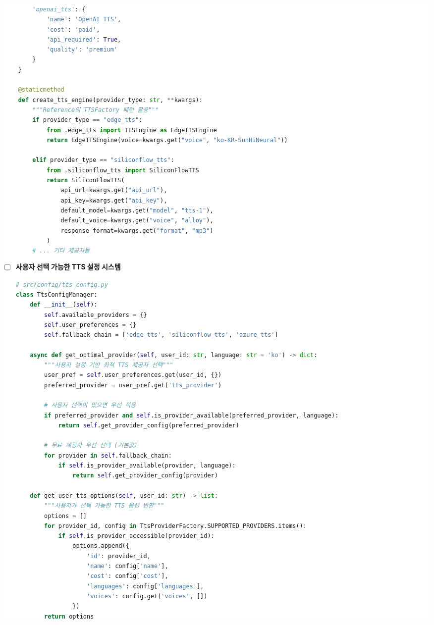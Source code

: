   ```python
          'openai_tts': {
              'name': 'OpenAI TTS',
              'cost': 'paid',
              'api_required': True,
              'quality': 'premium'
          }
      }
      
      @staticmethod
      def create_tts_engine(provider_type: str, **kwargs):
          """Reference의 TTSFactory 패턴 활용"""
          if provider_type == "edge_tts":
              from .edge_tts import TTSEngine as EdgeTTSEngine
              return EdgeTTSEngine(voice=kwargs.get("voice", "ko-KR-SunHiNeural"))
          
          elif provider_type == "siliconflow_tts":
              from .siliconflow_tts import SiliconFlowTTS
              return SiliconFlowTTS(
                  api_url=kwargs.get("api_url"),
                  api_key=kwargs.get("api_key"),
                  default_model=kwargs.get("model", "tts-1"),
                  default_voice=kwargs.get("voice", "alloy"),
                  response_format=kwargs.get("format", "mp3")
              )
          # ... 기타 제공자들
  ```

- [ ] **사용자 선택 가능한 TTS 설정 시스템**
  ```python
  # src/config/tts_config.py
  class TtsConfigManager:
      def __init__(self):
          self.available_providers = {}
          self.user_preferences = {}
          self.fallback_chain = ['edge_tts', 'siliconflow_tts', 'azure_tts']
      
      async def get_optimal_provider(self, user_id: str, language: str = 'ko') -> dict:
          """사용자 설정 기반 최적 TTS 제공자 선택"""
          user_pref = self.user_preferences.get(user_id, {})
          preferred_provider = user_pref.get('tts_provider')
          
          # 사용자 선택이 있으면 우선 적용
          if preferred_provider and self.is_provider_available(preferred_provider, language):
              return self.get_provider_config(preferred_provider)
          
          # 무료 제공자 우선 선택 (기본값)
          for provider in self.fallback_chain:
              if self.is_provider_available(provider, language):
                  return self.get_provider_config(provider)
      
      def get_user_tts_options(self, user_id: str) -> list:
          """사용자가 선택 가능한 TTS 옵션 반환"""
          options = []
          for provider_id, config in TtsProviderFactory.SUPPORTED_PROVIDERS.items():
              if self.is_provider_accessible(provider_id):
                  options.append({
                      'id': provider_id,
                      'name': config['name'],
                      'cost': config['cost'],
                      'languages': config['languages'],
                      'voices': config.get('voices', [])
                  })
          return options
  ```
